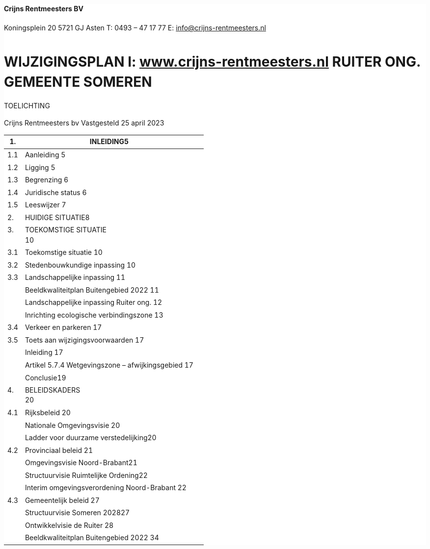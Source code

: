 #### Crijns Rentmeesters BV

Koningsplein 20 5721 GJ Asten T: 0493 – 47 17 77 E: info@crijns-rentmeesters.nl

# WIJZIGINGSPLAN I: www.crijns-rentmeesters.nl RUITER ONG. GEMEENTE SOMEREN

TOELICHTING

Crijns Rentmeesters bv Vastgesteld 25 april 2023

| 1.  | INLEIDING5                                           |  |
|-----|------------------------------------------------------|--|
| 1.1 | Aanleiding  5                                        |  |
| 1.2 | Ligging 5                                            |  |
| 1.3 | Begrenzing  6                                        |  |
| 1.4 | Juridische status  6                                 |  |
| 1.5 | Leeswijzer 7                                         |  |
| 2.  | HUIDIGE SITUATIE8                                    |  |
| 3.  | TOEKOMSTIGE SITUATIE<br>10                           |  |
| 3.1 | Toekomstige situatie 10                              |  |
| 3.2 | Stedenbouwkundige inpassing 10                       |  |
| 3.3 | Landschappelijke inpassing 11                        |  |
|     | Beeldkwaliteitplan Buitengebied 2022 11              |  |
|     | Landschappelijke inpassing Ruiter ong. 12            |  |
|     | Inrichting ecologische verbindingszone 13            |  |
| 3.4 | Verkeer en parkeren  17                              |  |
| 3.5 | Toets aan wijzigingsvoorwaarden  17                  |  |
|     | Inleiding 17                                         |  |
|     | Artikel 5.7.4 Wetgevingszone – afwijkingsgebied 17   |  |
|     | Conclusie19                                          |  |
| 4.  | BELEIDSKADERS<br>20                                  |  |
| 4.1 | Rijksbeleid 20                                       |  |
|     | Nationale Omgevingsvisie 20                          |  |
|     | Ladder voor duurzame verstedelijking20               |  |
| 4.2 | Provinciaal beleid  21                               |  |
|     | Omgevingsvisie Noord-Brabant21                       |  |
|     | Structuurvisie Ruimtelijke Ordening22                |  |
|     | Interim omgevingsverordening Noord-Brabant 22        |  |
| 4.3 | Gemeentelijk beleid 27                               |  |
|     | Structuurvisie Someren 202827                        |  |
|     | Ontwikkelvisie de Ruiter 28                          |  |
|     | Beeldkwaliteitplan Buitengebied 2022 34              |  |